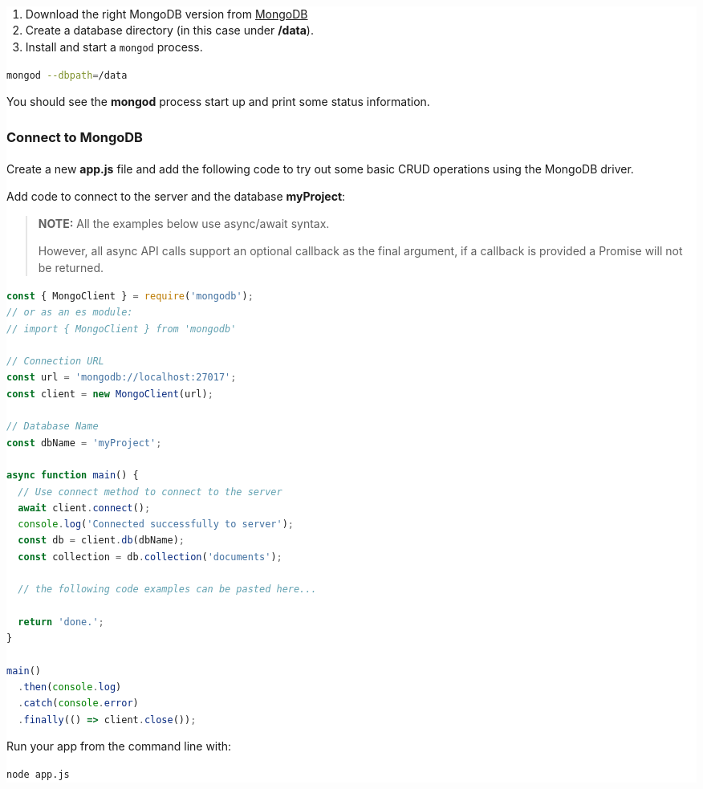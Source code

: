1. Download the right MongoDB version from [MongoDB](https://www.mongodb.org/downloads)
2. Create a database directory (in this case under **/data**).
3. Install and start a `mongod` process.

```bash
mongod --dbpath=/data
```

You should see the **mongod** process start up and print some status information.

### Connect to MongoDB

Create a new **app.js** file and add the following code to try out some basic CRUD
operations using the MongoDB driver.

Add code to connect to the server and the database **myProject**:

> **NOTE:** All the examples below use async/await syntax.
>
> However, all async API calls support an optional callback as the final argument,
> if a callback is provided a Promise will not be returned.

```js
const { MongoClient } = require('mongodb');
// or as an es module:
// import { MongoClient } from 'mongodb'

// Connection URL
const url = 'mongodb://localhost:27017';
const client = new MongoClient(url);

// Database Name
const dbName = 'myProject';

async function main() {
  // Use connect method to connect to the server
  await client.connect();
  console.log('Connected successfully to server');
  const db = client.db(dbName);
  const collection = db.collection('documents');

  // the following code examples can be pasted here...

  return 'done.';
}

main()
  .then(console.log)
  .catch(console.error)
  .finally(() => client.close());
```

Run your app from the command line with:

```bash
node app.js
```
